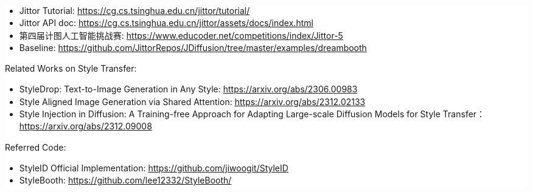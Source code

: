 - Jittor Tutorial: https://cg.cs.tsinghua.edu.cn/jittor/tutorial/
- Jittor API doc: https://cg.cs.tsinghua.edu.cn/jittor/assets/docs/index.html
- 第四届计图人工智能挑战赛: https://www.educoder.net/competitions/index/Jittor-5
- Baseline: https://github.com/JittorRepos/JDiffusion/tree/master/examples/dreambooth

Related Works on Style Transfer:
- StyleDrop: Text-to-Image Generation in Any Style: https://arxiv.org/abs/2306.00983
- Style Aligned Image Generation via Shared Attention: https://arxiv.org/abs/2312.02133
- Style Injection in Diffusion: A Training-free Approach for Adapting Large-scale Diffusion Models for Style Transfer：https://arxiv.org/abs/2312.09008

Referred Code:
- StyleID Official Implementation: https://github.com/jiwoogit/StyleID
- StyleBooth: https://github.com/lee12332/StyleBooth/
